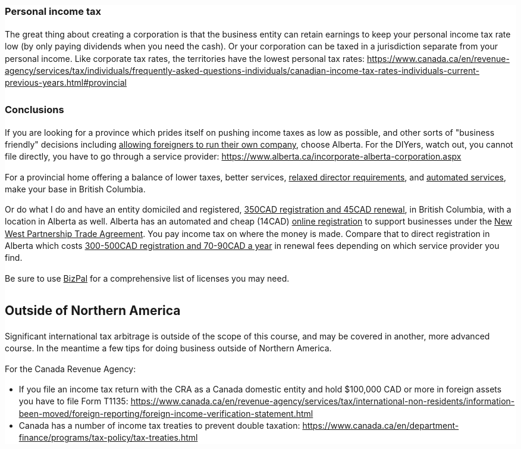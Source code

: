 ### Personal income tax
The great thing about creating a corporation is that the business entity can retain earnings to keep your personal
income tax rate low (by only paying dividends when you need the cash). Or your corporation can be taxed
in a jurisdiction separate from your personal income. Like corporate tax rates, the territories
have the lowest personal tax rates:
<https://www.canada.ca/en/revenue-agency/services/tax/individuals/frequently-asked-questions-individuals/canadian-income-tax-rates-individuals-current-previous-years.html#provincial>

### Conclusions
If you are looking for a province which prides itself on pushing income taxes as low as possible,
and other sorts of "business friendly" decisions including
[allowing foreigners to run their own company](https://www.mccarthy.ca/en/insights/blogs/canadian-securities-regulatory-monitor/alberta-eases-director-residency-requirements),
choose Alberta. For the DIYers, watch out, you cannot file directly, you have to go through a service provider:
<https://www.alberta.ca/incorporate-alberta-corporation.aspx>

For a provincial home offering a balance of lower taxes, better services,
[relaxed director requirements](https://www.canadianbusinessresources.ca/qualifications-of-directors-of-british-columbia-companies/),
and [automated services](https://www.bcregistry.ca/), make your base in British Columbia.

Or do what I do and have an entity domiciled and registered,
[350CAD registration and 45CAD renewal](https://www.corporateonline.gov.bc.ca/WebHelp/fee_schedule.htm),
in British Columbia, with a location in Alberta as well. Alberta has an automated and cheap (14CAD)
[online registration](https://newwestregistration.alberta.ca/) to support businesses under the
[New West Partnership Trade Agreement](https://www2.gov.bc.ca/gov/content/employment-business/business/managing-a-business/permits-licences/businesses-incorporated-companies/new-west-partnership-trade-agreement).
You pay income tax on where the money is made. Compare that to direct registration in Alberta which costs
[300-500CAD registration and 70-90CAD a year](https://www.ownr.co/blog/how-to-incorporate-in-alberta/)
in renewal fees depending on which service provider you find.

Be sure to use [BizPal](https://www.bizpal.ca/) for a comprehensive list of licenses you may need.

## Outside of Northern America
Significant international tax arbitrage is outside of the scope of this course, and may be covered in another,
more advanced course. In the meantime a few tips for doing business outside of Northern America.

For the Canada Revenue Agency:
- If you file an income tax return with the CRA as a Canada domestic entity and hold $100,000 CAD or
more in foreign assets you have to file Form T1135: <https://www.canada.ca/en/revenue-agency/services/tax/international-non-residents/information-been-moved/foreign-reporting/foreign-income-verification-statement.html>
- Canada has a number of income tax treaties to prevent double taxation: <https://www.canada.ca/en/department-finance/programs/tax-policy/tax-treaties.html>
